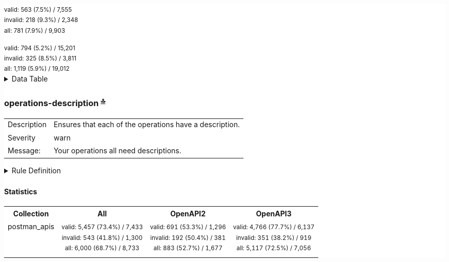 <small>valid: 563 (7.5%) / 7,555<br/>invalid: 218 (9.3%) /
2,348<br/>all: 781 (7.9%) / 9,903</small>
</td>
<td style="text-align:center">
<small>valid: 794 (5.2%) / 15,201<br/>invalid: 325 (8.5%) /
3,811<br/>all: 1,119 (5.9%) / 19,012</small>
</td>
</tr>
</table>
<details style="margin-bottom:20px;"><summary>
Data Table
</summary></details>

<a id="operations-description"></a>

### operations-description <sup>[🔝](#summary)</sup>

|             |                                                         |
|-------------|---------------------------------------------------------|
| Description | Ensures that each of the operations have a description. |
| Severity    | warn                                                    |
| Message:    | Your operations all need descriptions.                  |

<details style="margin-bottom:20px;"><summary>
Rule Definition
</summary></details>

#### Statistics

<table>
<tr>
<th>
Collection
</th>
<th>
All
</th>
<th>
OpenAPI2
</th>
<th>
OpenAPI3
</th>
</tr>
<tr>
<td>
postman_apis
</td>
<td style="text-align:center">
<small>valid: 5,457 (73.4%) / 7,433<br/>invalid: 543 (41.8%) /
1,300<br/>all: 6,000 (68.7%) / 8,733</small>
</td>
<td style="text-align:center">
<small>valid: 691 (53.3%) / 1,296<br/>invalid: 192 (50.4%) /
381<br/>all: 883 (52.7%) / 1,677</small>
</td>
<td style="text-align:center">
<small>valid: 4,766 (77.7%) / 6,137<br/>invalid: 351 (38.2%) /
919<br/>all: 5,117 (72.5%) / 7,056</small>
</td>
</tr>
<tr>
<td>